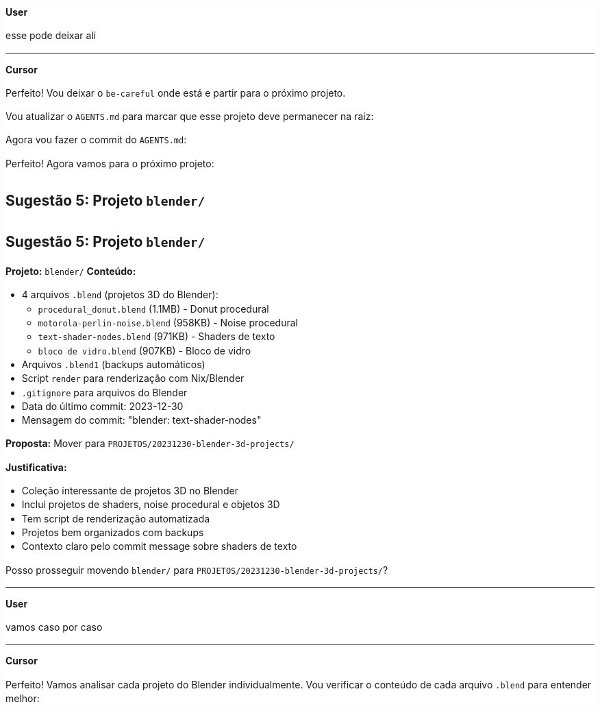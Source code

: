 **User**

esse pode deixar ali

---

**Cursor**

Perfeito! Vou deixar o `be-careful` onde está e partir para o próximo projeto.

Vou atualizar o `AGENTS.md` para marcar que esse projeto deve permanecer na raiz:


Agora vou fazer o commit do `AGENTS.md`:


Perfeito! Agora vamos para o próximo projeto:

## Sugestão 5: Projeto `blender/`


## Sugestão 5: Projeto `blender/`

**Projeto:** `blender/`
**Conteúdo:** 
- 4 arquivos `.blend` (projetos 3D do Blender):
  - `procedural_donut.blend` (1.1MB) - Donut procedural
  - `motorola-perlin-noise.blend` (958KB) - Noise procedural
  - `text-shader-nodes.blend` (971KB) - Shaders de texto
  - `bloco de vidro.blend` (907KB) - Bloco de vidro
- Arquivos `.blend1` (backups automáticos)
- Script `render` para renderização com Nix/Blender
- `.gitignore` para arquivos do Blender
- Data do último commit: 2023-12-30
- Mensagem do commit: "blender: text-shader-nodes"

**Proposta:** Mover para `PROJETOS/20231230-blender-3d-projects/`

**Justificativa:** 
- Coleção interessante de projetos 3D no Blender
- Inclui projetos de shaders, noise procedural e objetos 3D
- Tem script de renderização automatizada
- Projetos bem organizados com backups
- Contexto claro pelo commit message sobre shaders de texto

Posso prosseguir movendo `blender/` para `PROJETOS/20231230-blender-3d-projects/`?

---

**User**

vamos caso por caso

---

**Cursor**

Perfeito! Vamos analisar cada projeto do Blender individualmente. Vou verificar o conteúdo de cada arquivo `.blend` para entender melhor:
